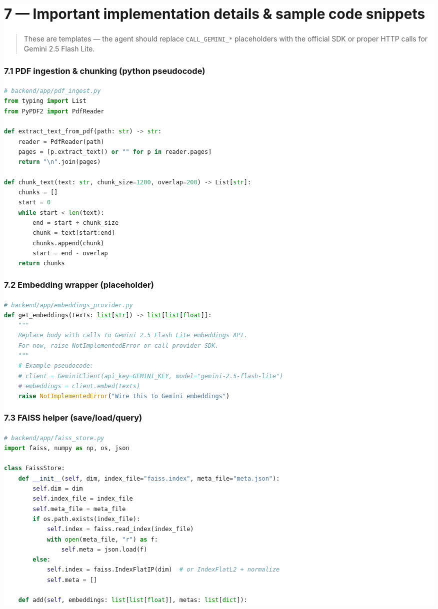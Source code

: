 # 7 — Important implementation details & sample code snippets

> These are templates — the agent should replace `CALL_GEMINI_*` placeholders with the official SDK or proper HTTP calls for Gemini 2.5 Flash Lite.

### 7.1 PDF ingestion & chunking (python pseudocode)

```python
# backend/app/pdf_ingest.py
from typing import List
from PyPDF2 import PdfReader

def extract_text_from_pdf(path: str) -> str:
    reader = PdfReader(path)
    pages = [p.extract_text() or "" for p in reader.pages]
    return "\n".join(pages)

def chunk_text(text: str, chunk_size=1200, overlap=200) -> List[str]:
    chunks = []
    start = 0
    while start < len(text):
        end = start + chunk_size
        chunk = text[start:end]
        chunks.append(chunk)
        start = end - overlap
    return chunks
```

### 7.2 Embedding wrapper (placeholder)

```python
# backend/app/embeddings_provider.py
def get_embeddings(texts: list[str]) -> list[list[float]]:
    """
    Replace body with calls to Gemini 2.5 Flash Lite embeddings API.
    For now, raise NotImplementedError or call provider SDK.
    """
    # Example pseudocode:
    # client = GeminiClient(api_key=GEMINI_KEY, model="gemini-2.5-flash-lite")
    # embeddings = client.embed(texts)
    raise NotImplementedError("Wire this to Gemini embeddings")
```

### 7.3 FAISS helper (save/load/query)

```python
# backend/app/faiss_store.py
import faiss, numpy as np, os, json

class FaissStore:
    def __init__(self, dim, index_file="faiss.index", meta_file="meta.json"):
        self.dim = dim
        self.index_file = index_file
        self.meta_file = meta_file
        if os.path.exists(index_file):
            self.index = faiss.read_index(index_file)
            with open(meta_file, "r") as f:
                self.meta = json.load(f)
        else:
            self.index = faiss.IndexFlatIP(dim)  # or IndexFlatL2 + normalize
            self.meta = []

    def add(self, embeddings: list[list[float]], metas: list[dict]):
```